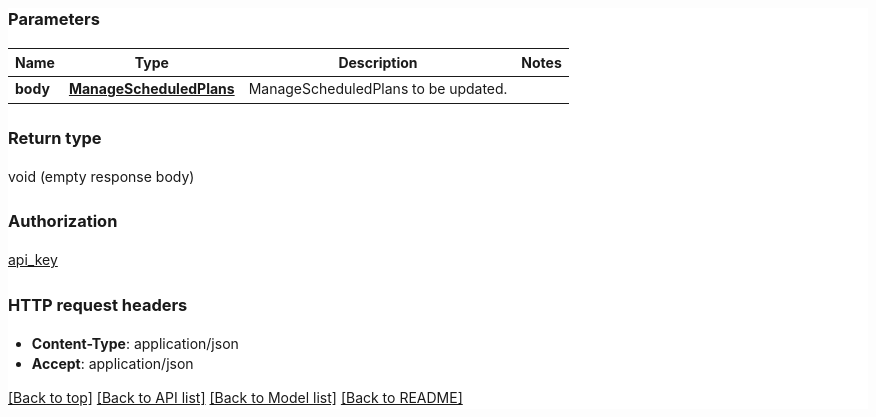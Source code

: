 ### Parameters

Name | Type | Description  | Notes
------------- | ------------- | ------------- | -------------
 **body** | [**ManageScheduledPlans**](ManageScheduledPlans.md)| ManageScheduledPlans to be updated. | 

### Return type

void (empty response body)

### Authorization

[api_key](../README.md#api_key)

### HTTP request headers

 - **Content-Type**: application/json
 - **Accept**: application/json

[[Back to top]](#) [[Back to API list]](../README.md#documentation-for-api-endpoints) [[Back to Model list]](../README.md#documentation-for-models) [[Back to README]](../README.md)

